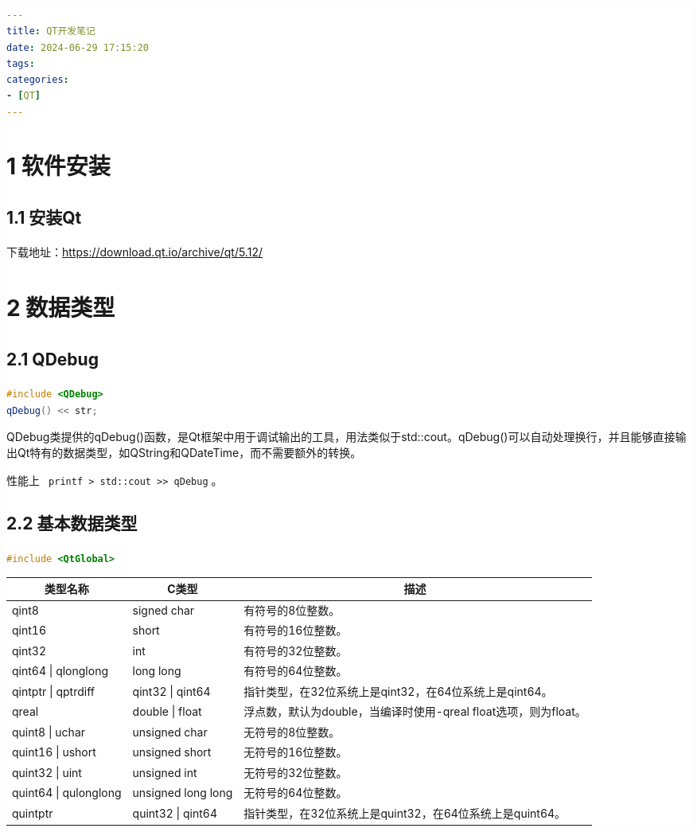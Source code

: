 ```yaml
---
title: QT开发笔记
date: 2024-06-29 17:15:20
tags:
categories:
- [QT]
---
```


# 1 软件安装

## 1.1 安装Qt

下载地址：https://download.qt.io/archive/qt/5.12/

# 2 数据类型

## 2.1 QDebug

```c++
#include <QDebug>
qDebug() << str;
```

QDebug类提供的qDebug()函数，是Qt框架中用于调试输出的工具，用法类似于std::cout。qDebug()可以自动处理换行，并且能够直接输出Qt特有的数据类型，如QString和QDateTime，而不需要额外的转换。

性能上 ` printf > std::cout >> qDebug` 。

## 2.2 基本数据类型

```c++
#include <QtGlobal>
```

| 类型名称              | C类型              | 描述                                                         |
| --------------------- | ------------------ | ------------------------------------------------------------ |
| qint8                 | signed char        | 有符号的8位整数。                                            |
| qint16                | short              | 有符号的16位整数。                                           |
| qint32                | int                | 有符号的32位整数。                                           |
| qint64 \| qlonglong   | long long          | 有符号的64位整数。                                           |
| qintptr \| qptrdiff   | qint32 \| qint64   | 指针类型，在32位系统上是qint32，在64位系统上是qint64。       |
| qreal                 | double \| float    | 浮点数，默认为double，当编译时使用-qreal float选项，则为float。 |
| quint8 \| uchar       | unsigned char      | 无符号的8位整数。                                            |
| quint16 \| ushort     | unsigned short     | 无符号的16位整数。                                           |
| quint32 \| uint       | unsigned int       | 无符号的32位整数。                                           |
| quint64 \| qulonglong | unsigned long long | 无符号的64位整数。                                           |
| quintptr              | quint32 \| qint64  | 指针类型，在32位系统上是quint32，在64位系统上是quint64。     |
